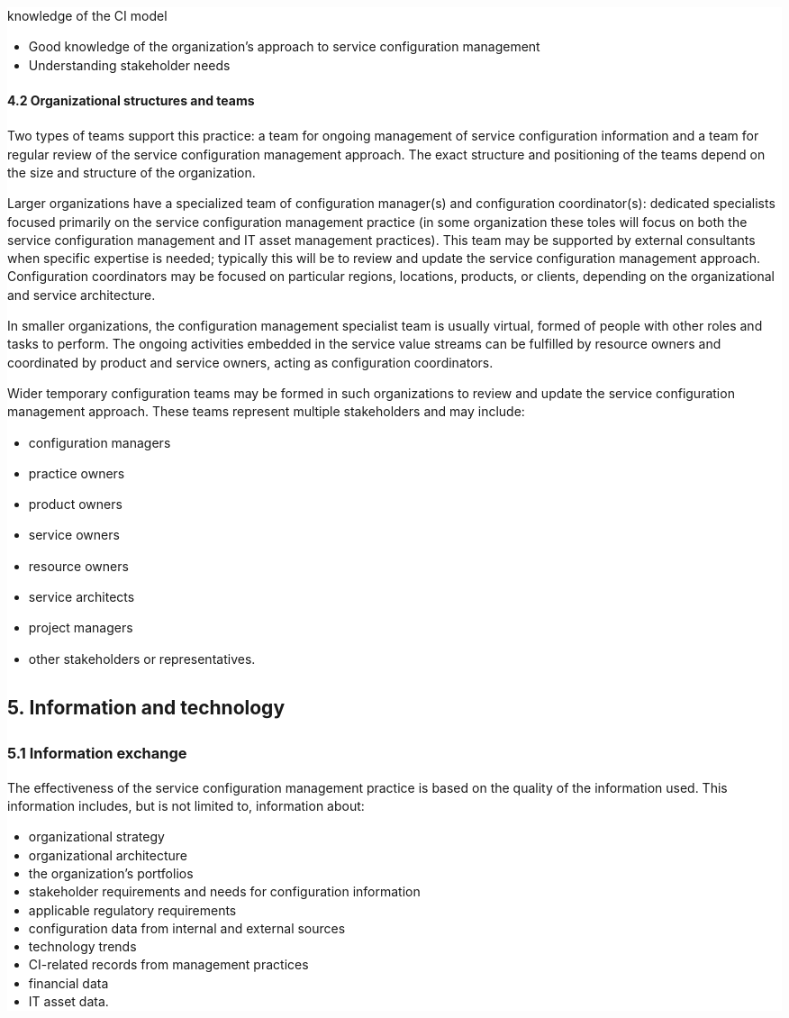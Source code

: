 knowledge of the CI model</li></ul><ul><li>Good knowledge of the organization’s approach to service configuration management</li><li>Understanding stakeholder needs</li></ul></td></tr></tbody></table>

#### 4.2 Organizational structures and teams

Two types of teams support this practice: a team for ongoing management of service configuration information and a team for regular review of the service configuration management approach. The exact structure and positioning of the teams depend on the size and structure of the organization.

Larger organizations have a specialized team of configuration manager(s) and configuration coordinator(s): dedicated specialists focused primarily on the service configuration management practice (in some organization these toles will focus on both the service configuration management and IT asset management practices). This team may be supported by external consultants when specific expertise is needed; typically this will be to review and update the service configuration management approach. Configuration coordinators may be focused on particular regions, locations, products, or clients, depending on the organizational and service architecture.

In smaller organizations, the configuration management specialist team is usually virtual, formed of people with other roles and tasks to perform. The ongoing activities embedded in the service value streams can be fulfilled by resource owners and coordinated by product and service owners, acting as configuration coordinators.

Wider temporary configuration teams may be formed in such organizations to review and update the service configuration management approach. These teams represent multiple stakeholders and may include:

*   configuration managers

*   practice owners
    
*   product owners
    
*   service owners
    
*   resource owners
    
*   service architects
    
*   project managers
    
*   other stakeholders or representatives.
    

## 5. Information and technology

### 5.1 Information exchange

The effectiveness of the service configuration management practice is based on the quality of the information used. This information includes, but is not limited to, information about:

*   organizational strategy
*   organizational architecture
*   the organization’s portfolios
*   stakeholder requirements and needs for configuration information
*   applicable regulatory requirements
*   configuration data from internal and external sources
*   technology trends
*   CI-related records from management practices
*   financial data
*   IT asset data.
